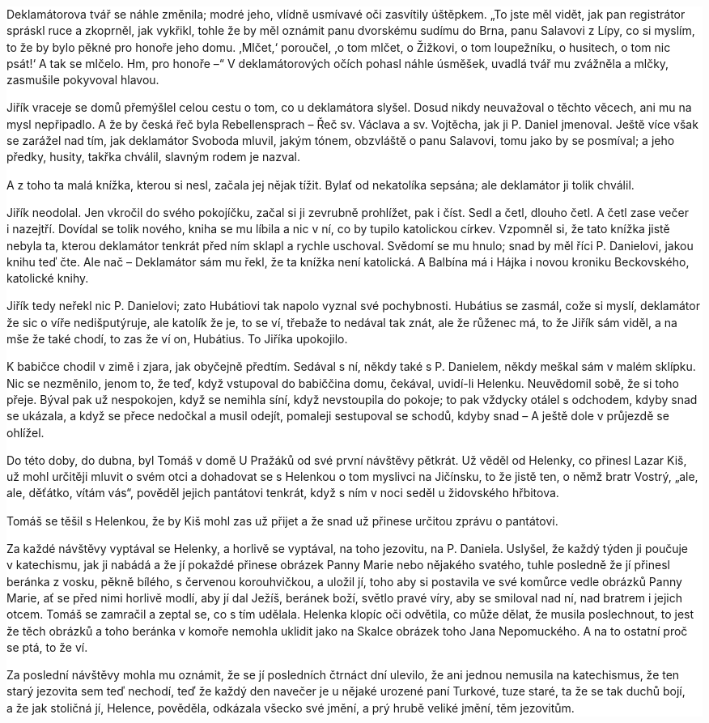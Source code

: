 Deklamátorova tvář se náhle změnila; modré jeho, vlídně usmívavé oči zasvítily úštěpkem. „To jste měl vidět, jak pan registrátor spráskl ruce a zkoprněl, jak vykřikl, tohle že by měl oznámit panu dvorskému sudímu do Brna, panu Salavovi z Lípy, co si myslím, to že by bylo pěkné pro honoře jeho domu. ‚Mlčet,‘ poroučel, ‚o tom mlčet, o Žižkovi, o tom loupežníku, o husitech, o tom nic psát!‘ A tak se mlčelo. Hm, pro honoře –“ V deklamátorových očích pohasl náhle úsměšek, uvadlá tvář mu zvážněla a mlčky, zasmušile pokyvoval hlavou.

Jiřík vraceje se domů přemýšlel celou cestu o tom, co u deklamátora slyšel. Dosud nikdy neuvažoval o těchto věcech, ani mu na mysl nepřipadlo. A že by česká řeč byla Rebellensprach – Řeč sv. Václava a sv. Vojtěcha, jak ji P. Daniel jmenoval. Ještě více však se zarážel nad tím, jak deklamátor Svoboda mluvil, jakým tónem, obzvláště o panu Salavovi, tomu jako by se posmíval; a jeho předky, husity, takřka chválil, slavným rodem je nazval.

A z toho ta malá knížka, kterou si nesl, začala jej nějak tížit. Bylať od nekatolíka sepsána; ale deklamátor ji tolik chválil.

Jiřík neodolal. Jen vkročil do svého pokojíčku, začal si ji zevrubně prohlížet, pak i číst. Sedl a četl, dlouho četl. A četl zase večer i nazejtří. Dovídal se tolik nového, kniha se mu líbila a nic v ní, co by tupilo katolickou církev. Vzpomněl si, že tato knížka jistě nebyla ta, kterou deklamátor tenkrát před ním sklapl a rychle uschoval. Svědomí se mu hnulo; snad by měl říci P. Danielovi, jakou knihu teď čte. Ale nač – Deklamátor sám mu řekl, že ta knížka není katolická. A Balbína má i Hájka i novou kroniku Beckovského, katolické knihy.

Jiřík tedy neřekl nic P. Danielovi; zato Hubátiovi tak napolo vyznal své pochybnosti. Hubátius se zasmál, cože si myslí, deklamátor že sic o víře nedišputýruje, ale katolík že je, to se ví, třebaže to nedával tak znát, ale že růženec má, to že Jiřík sám viděl, a na mše že také chodí, to zas že ví on, Hubátius. To Jiříka upokojilo.

K babičce chodil v zimě i zjara, jak obyčejně předtím. Sedával s ní, někdy také s P. Danielem, někdy meškal sám v malém sklípku. Nic se nezměnilo, jenom to, že teď, když vstupoval do babiččina domu, čekával, uvidí-li Helenku. Neuvědomil sobě, že si toho přeje. Býval pak už nespokojen, když se nemihla síní, když nevstoupila do pokoje; to pak vždycky otálel s odchodem, kdyby snad se ukázala, a když se přece nedočkal a musil odejít, pomaleji sestupoval se schodů, kdyby snad – A ještě dole v průjezdě se ohlížel.

Do této doby, do dubna, byl Tomáš v domě U Pražáků od své první návštěvy pětkrát. Už věděl od Helenky, co přinesl Lazar Kiš, už mohl určitěji mluvit o svém otci a dohadovat se s Helenkou o tom myslivci na Jičínsku, to že jistě ten, o němž bratr Vostrý, „ale, ale, děťátko, vítám vás“, pověděl jejich pantátovi tenkrát, když s ním v noci seděl u židovského hřbitova.

Tomáš se těšil s Helenkou, že by Kiš mohl zas už přijet a že snad už přinese určitou zprávu o pantátovi.

Za každé návštěvy vyptával se Helenky, a horlivě se vyptával, na toho jezovitu, na P. Daniela. Uslyšel, že každý týden ji poučuje v katechismu, jak ji nabádá a že jí pokaždé přinese obrázek Panny Marie nebo nějakého svatého, tuhle posledně že jí přinesl beránka z vosku, pěkně bílého, s červenou korouhvičkou, a uložil jí, toho aby si postavila ve své komůrce vedle obrázků Panny Marie, ať se před nimi horlivě modlí, aby jí dal Ježíš, beránek boží, světlo pravé víry, aby se smiloval nad ní, nad bratrem i jejich otcem. Tomáš se zamračil a zeptal se, co s tím udělala. Helenka klopíc oči odvětila, co může dělat, že musila poslechnout, to jest že těch obrázků a toho beránka v komoře nemohla uklidit jako na Skalce obrázek toho Jana Nepomuckého. A na to ostatní proč se ptá, to že ví.

Za poslední návštěvy mohla mu oznámit, že se jí posledních čtrnáct dní ulevilo, že ani jednou nemusila na katechismus, že ten starý jezovita sem teď nechodí, teď že každý den navečer je u nějaké urozené paní Turkové, tuze staré, ta že se tak duchů bojí, a že jak stoličná jí, Helence, pověděla, odkázala všecko své jmění, a prý hrubě veliké jmění, těm jezovitům.
